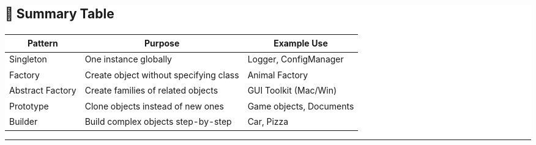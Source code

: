 
## 📝 Summary Table

| Pattern          | Purpose                                | Example Use             |
| ---------------- | -------------------------------------- | ----------------------- |
| Singleton        | One instance globally                  | Logger, ConfigManager   |
| Factory          | Create object without specifying class | Animal Factory          |
| Abstract Factory | Create families of related objects     | GUI Toolkit (Mac/Win)   |
| Prototype        | Clone objects instead of new ones      | Game objects, Documents |
| Builder          | Build complex objects step-by-step     | Car, Pizza              |

---

